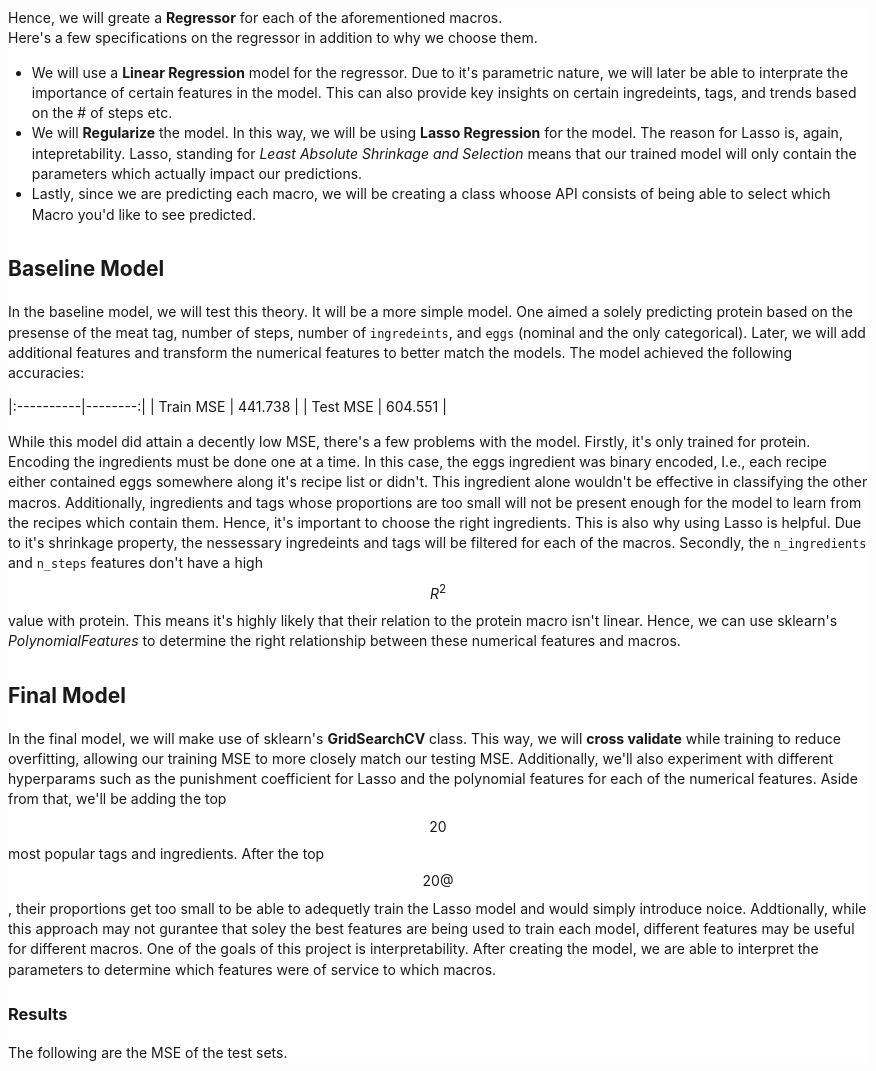 Hence, we will greate a **Regressor** for each of the aforementioned macros. <br>
Here's a few specifications on the regressor in addition to why we choose them. <br>
 - We will use a **Linear Regression** model for the regressor. Due to it's parametric nature, we will later be able to interprate the importance of certain features in the model. This can also provide key insights on certain ingredeints, tags, and trends based on the # of steps etc.
 - We will **Regularize** the model. In this way, we will be using **Lasso Regression**  for the model. The reason for Lasso is, again, intepretability. Lasso, standing for *Least Absolute Shrinkage and Selection* means that our trained model will only contain the parameters which actually impact our predictions.
 - Lastly, since we are predicting each macro, we will be creating a class whoose API consists of being able to select which Macro you'd like to see predicted.

## Baseline Model
In the baseline model, we will test this theory. It will be a more simple model. One aimed a solely predicting protein based on the presense of the meat tag, number of steps, number of `ingredeints`, and `eggs` (nominal and the only categorical). Later, we will add additional features and transform the numerical features to better match the models.
The model achieved the following accuracies:

|:----------|--------:|
| Train MSE | 441.738 |
| Test MSE  | 604.551 |

While this model did attain a decently low MSE, there's a few problems with the model. Firstly, it's only trained for protein. Encoding the ingredients must be done one at a time. In this case, the eggs ingredient was binary encoded, I.e., each recipe either contained eggs somewhere along it's recipe list or didn't. This ingredient alone wouldn't be effective in classifying the other macros. Additionally, ingredients and tags whose proportions are too small will not be present enough for the model to learn from the recipes which contain them. Hence, it's important to choose the right ingredients. This is also why using Lasso is helpful. Due to it's shrinkage property, the nessessary ingredeints and tags will be filtered for each of the macros.
Secondly, the `n_ingredients` and `n_steps` features don't have a high $$R^2$$ value with protein. This means it's highly likely that their relation to the protein macro isn't linear. Hence, we can use sklearn's *PolynomialFeatures* to determine the right relationship between these numerical features and macros.
## Final Model
In the final model, we will make use of sklearn's **GridSearchCV** class. This way, we will **cross validate** while training to reduce overfitting, allowing our training MSE to more closely match our testing MSE. Additionally, we'll also experiment with different hyperparams such as the punishment coefficient for Lasso and the polynomial features for each of the numerical features. Aside from that, we'll be adding the top $$20$$ most popular tags and ingredients. After the top $$20@$$, their proportions get too small to be able to adequetly train the Lasso model and would simply introduce noice. Addtionally, while this approach may not gurantee that soley the best features are being used to train each model, different features may be useful for different macros. One of the goals of this project is interpretability. After creating the model, we are able to interpret the parameters to determine which features were of service to which macros.
### Results
The following are the MSE of the test sets.
